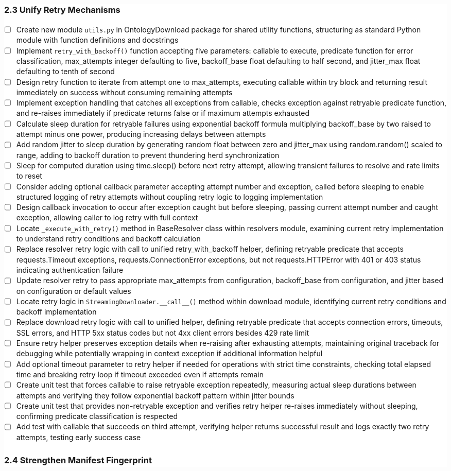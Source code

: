 ### 2.3 Unify Retry Mechanisms

- [ ] Create new module `utils.py` in OntologyDownload package for shared utility functions, structuring as standard Python module with function definitions and docstrings
- [ ] Implement `retry_with_backoff()` function accepting five parameters: callable to execute, predicate function for error classification, max_attempts integer defaulting to five, backoff_base float defaulting to half second, and jitter_max float defaulting to tenth of second
- [ ] Design retry function to iterate from attempt one to max_attempts, executing callable within try block and returning result immediately on success without consuming remaining attempts
- [ ] Implement exception handling that catches all exceptions from callable, checks exception against retryable predicate function, and re-raises immediately if predicate returns false or if maximum attempts exhausted
- [ ] Calculate sleep duration for retryable failures using exponential backoff formula multiplying backoff_base by two raised to attempt minus one power, producing increasing delays between attempts
- [ ] Add random jitter to sleep duration by generating random float between zero and jitter_max using random.random() scaled to range, adding to backoff duration to prevent thundering herd synchronization
- [ ] Sleep for computed duration using time.sleep() before next retry attempt, allowing transient failures to resolve and rate limits to reset
- [ ] Consider adding optional callback parameter accepting attempt number and exception, called before sleeping to enable structured logging of retry attempts without coupling retry logic to logging implementation
- [ ] Design callback invocation to occur after exception caught but before sleeping, passing current attempt number and caught exception, allowing caller to log retry with full context
- [ ] Locate `_execute_with_retry()` method in BaseResolver class within resolvers module, examining current retry implementation to understand retry conditions and backoff calculation
- [ ] Replace resolver retry logic with call to unified retry_with_backoff helper, defining retryable predicate that accepts requests.Timeout exceptions, requests.ConnectionError exceptions, but not requests.HTTPError with 401 or 403 status indicating authentication failure
- [ ] Update resolver retry to pass appropriate max_attempts from configuration, backoff_base from configuration, and jitter based on configuration or default values
- [ ] Locate retry logic in `StreamingDownloader.__call__()` method within download module, identifying current retry conditions and backoff implementation
- [ ] Replace download retry logic with call to unified helper, defining retryable predicate that accepts connection errors, timeouts, SSL errors, and HTTP 5xx status codes but not 4xx client errors besides 429 rate limit
- [ ] Ensure retry helper preserves exception details when re-raising after exhausting attempts, maintaining original traceback for debugging while potentially wrapping in context exception if additional information helpful
- [ ] Add optional timeout parameter to retry helper if needed for operations with strict time constraints, checking total elapsed time and breaking retry loop if timeout exceeded even if attempts remain
- [ ] Create unit test that forces callable to raise retryable exception repeatedly, measuring actual sleep durations between attempts and verifying they follow exponential backoff pattern within jitter bounds
- [ ] Create unit test that provides non-retryable exception and verifies retry helper re-raises immediately without sleeping, confirming predicate classification is respected
- [ ] Add test with callable that succeeds on third attempt, verifying helper returns successful result and logs exactly two retry attempts, testing early success case

### 2.4 Strengthen Manifest Fingerprint
